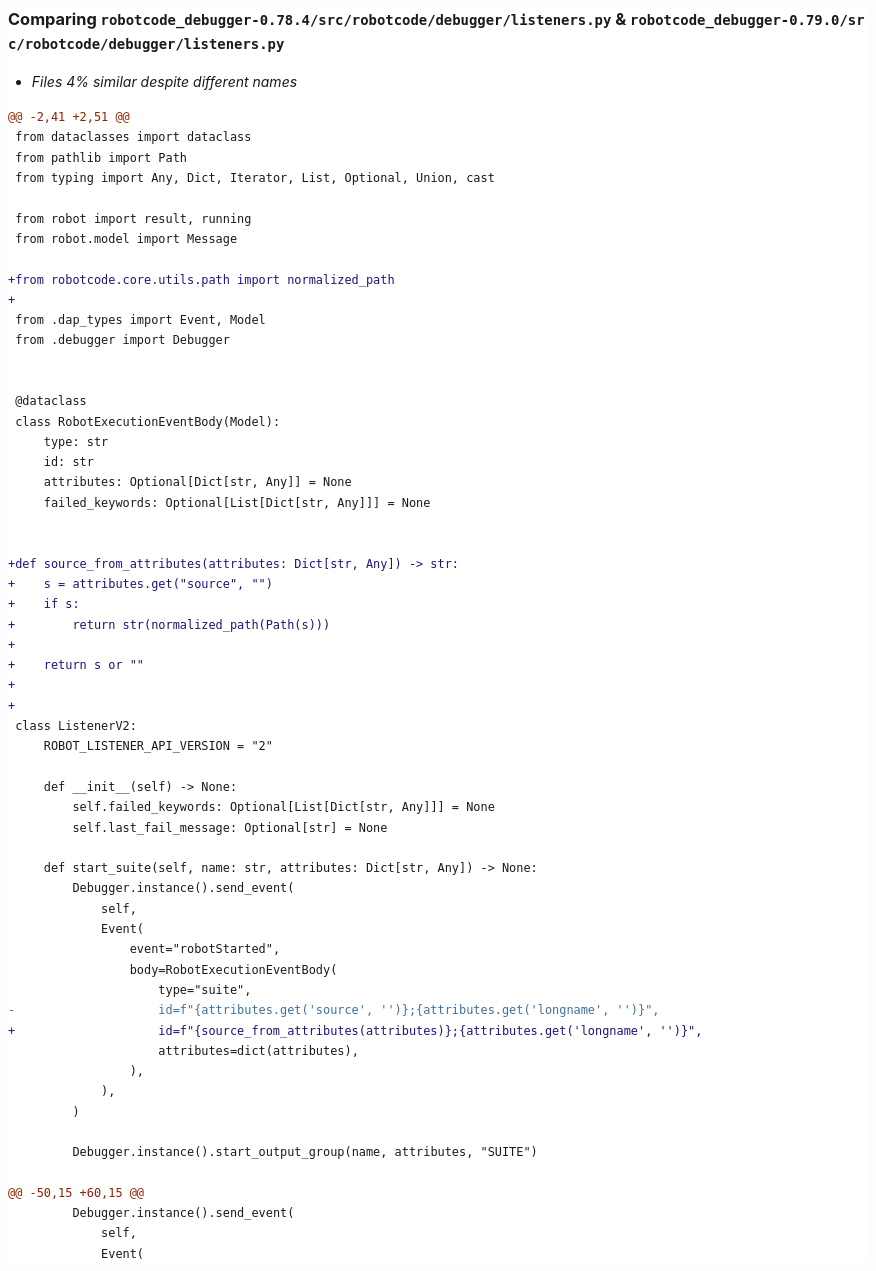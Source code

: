 ### Comparing `robotcode_debugger-0.78.4/src/robotcode/debugger/listeners.py` & `robotcode_debugger-0.79.0/src/robotcode/debugger/listeners.py`

 * *Files 4% similar despite different names*

```diff
@@ -2,41 +2,51 @@
 from dataclasses import dataclass
 from pathlib import Path
 from typing import Any, Dict, Iterator, List, Optional, Union, cast
 
 from robot import result, running
 from robot.model import Message
 
+from robotcode.core.utils.path import normalized_path
+
 from .dap_types import Event, Model
 from .debugger import Debugger
 
 
 @dataclass
 class RobotExecutionEventBody(Model):
     type: str
     id: str
     attributes: Optional[Dict[str, Any]] = None
     failed_keywords: Optional[List[Dict[str, Any]]] = None
 
 
+def source_from_attributes(attributes: Dict[str, Any]) -> str:
+    s = attributes.get("source", "")
+    if s:
+        return str(normalized_path(Path(s)))
+
+    return s or ""
+
+
 class ListenerV2:
     ROBOT_LISTENER_API_VERSION = "2"
 
     def __init__(self) -> None:
         self.failed_keywords: Optional[List[Dict[str, Any]]] = None
         self.last_fail_message: Optional[str] = None
 
     def start_suite(self, name: str, attributes: Dict[str, Any]) -> None:
         Debugger.instance().send_event(
             self,
             Event(
                 event="robotStarted",
                 body=RobotExecutionEventBody(
                     type="suite",
-                    id=f"{attributes.get('source', '')};{attributes.get('longname', '')}",
+                    id=f"{source_from_attributes(attributes)};{attributes.get('longname', '')}",
                     attributes=dict(attributes),
                 ),
             ),
         )
 
         Debugger.instance().start_output_group(name, attributes, "SUITE")
 
@@ -50,15 +60,15 @@
         Debugger.instance().send_event(
             self,
             Event(
```